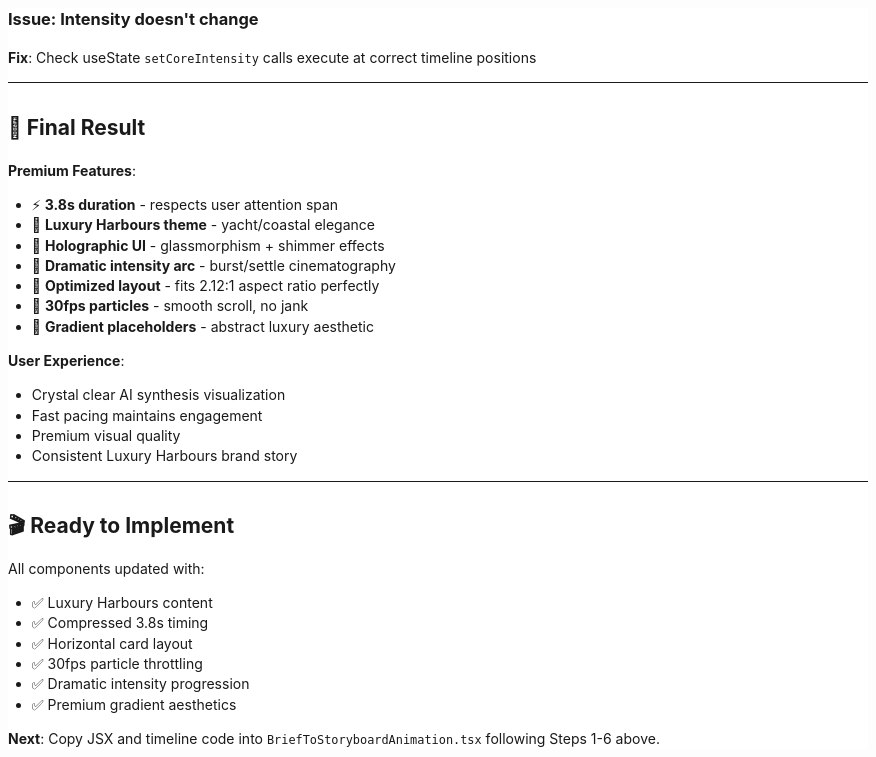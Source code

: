 ### Issue: Intensity doesn't change
**Fix**: Check useState `setCoreIntensity` calls execute at correct timeline positions

---

## 🚀 Final Result

**Premium Features**:
- ⚡ **3.8s duration** - respects user attention span
- 🎨 **Luxury Harbours theme** - yacht/coastal elegance
- 🔮 **Holographic UI** - glassmorphism + shimmer effects
- 💫 **Dramatic intensity arc** - burst/settle cinematography
- 📐 **Optimized layout** - fits 2.12:1 aspect ratio perfectly
- 🎯 **30fps particles** - smooth scroll, no jank
- 🌈 **Gradient placeholders** - abstract luxury aesthetic

**User Experience**:
- Crystal clear AI synthesis visualization
- Fast pacing maintains engagement
- Premium visual quality
- Consistent Luxury Harbours brand story

---

## 🎬 Ready to Implement

All components updated with:
- ✅ Luxury Harbours content
- ✅ Compressed 3.8s timing
- ✅ Horizontal card layout
- ✅ 30fps particle throttling
- ✅ Dramatic intensity progression
- ✅ Premium gradient aesthetics

**Next**: Copy JSX and timeline code into `BriefToStoryboardAnimation.tsx` following Steps 1-6 above.
